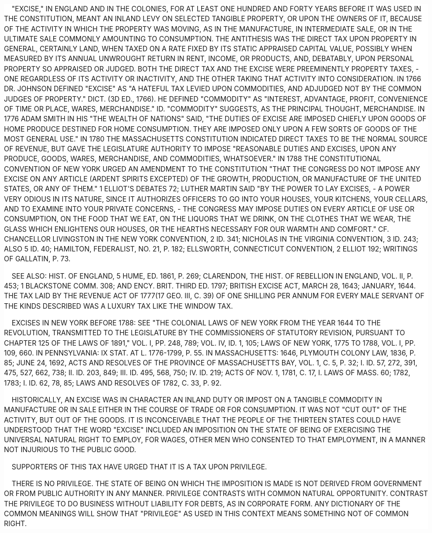     "EXCISE," IN ENGLAND AND IN THE COLONIES, FOR AT LEAST ONE HUNDRED AND FORTY YEARS BEFORE IT WAS USED IN THE CONSTITUTION, MEANT AN INLAND LEVY ON SELECTED TANGIBLE PROPERTY, OR UPON THE OWNERS OF IT, BECAUSE OF THE ACTIVITY IN WHICH THE PROPERTY WAS MOVING, AS IN THE MANUFACTURE, IN INTERMEDIATE SALE, OR IN THE ULTIMATE SALE COMMONLY AMOUNTING TO CONSUMPTION.  THE ANTITHESIS WAS THE DIRECT TAX UPON PROPERTY IN GENERAL, CERTAINLY LAND, WHEN TAXED ON A RATE FIXED BY ITS STATIC APPRAISED CAPITAL VALUE, POSSIBLY WHEN MEASURED BY ITS ANNUAL UNWROUGHT RETURN IN RENT, INCOME, OR PRODUCTS, AND, DEBATABLY, UPON PERSONAL PROPERTY SO APPRAISED OR JUDGED.  BOTH THE DIRECT TAX AND THE EXCISE WERE PREEMINENTLY PROPERTY TAXES,  - ONE REGARDLESS OF ITS ACTIVITY OR INACTIVITY, AND THE OTHER TAKING THAT ACTIVITY INTO CONSIDERATION.  IN 1766 DR. JOHNSON DEFINED "EXCISE" AS "A HATEFUL TAX LEVIED UPON COMMODITIES, AND ADJUDGED NOT BY THE COMMON JUDGES OF PROPERTY."  DICT.  (3D ED., 1766).  HE DEFINED "COMMODITY" AS "INTEREST, ADVANTAGE, PROFIT, CONVENIENCE OF TIME OR PLACE, WARES, MERCHANDISE."  ID. "COMMODITY" SUGGESTS, AS THE PRINCIPAL THOUGHT, MERCHANDISE.  IN 1776 ADAM SMITH IN HIS "THE WEALTH OF NATIONS" SAID, "THE DUTIES OF EXCISE ARE IMPOSED CHIEFLY UPON GOODS OF HOME PRODUCE DESTINED FOR HOME CONSUMPTION.  THEY ARE IMPOSED ONLY UPON A FEW SORTS OF GOODS OF THE MOST GENERAL USE."  IN 1780 THE MASSACHUSETTS CONSTITUTION INDICATED DIRECT TAXES TO BE THE NORMAL SOURCE OF REVENUE, BUT GAVE THE LEGISLATURE AUTHORITY TO IMPOSE "REASONABLE DUTIES AND EXCISES, UPON ANY PRODUCE, GOODS, WARES, MERCHANDISE, AND COMMODITIES, WHATSOEVER."  IN 1788 THE CONSTITUTIONAL CONVENTION OF NEW YORK URGED AN AMENDMENT TO THE CONSTITUTION "THAT THE CONGRESS DO NOT IMPOSE ANY EXCISE ON ANY ARTICLE (ARDENT SPIRITS EXCEPTED) OF THE GROWTH, PRODUCTION, OR MANUFACTURE OF THE UNITED STATES, OR ANY OF THEM."  1 ELLIOT'S DEBATES 72; LUTHER MARTIN SAID "BY THE POWER TO LAY EXCISES, - A POWER VERY ODIOUS IN ITS NATURE, SINCE IT AUTHORIZES OFFICERS TO GO INTO YOUR HOUSES, YOUR KITCHENS, YOUR CELLARS, AND TO EXAMINE INTO YOUR PRIVATE CONCERNS,  - THE CONGRESS MAY IMPOSE DUTIES ON EVERY ARTICLE OF USE OR CONSUMPTION, ON THE FOOD THAT WE EAT, ON THE LIQUORS THAT WE DRINK, ON THE CLOTHES THAT WE WEAR, THE GLASS WHICH ENLIGHTENS OUR HOUSES, OR THE HEARTHS NECESSARY FOR OUR WARMTH AND COMFORT."  CF. CHANCELLOR LIVINGSTON IN THE NEW YORK CONVENTION, 2 ID. 341; NICHOLAS IN THE VIRGINIA CONVENTION, 3 ID. 243; ALSO 5 ID. 40; HAMILTON, FEDERALIST, NO. 21, P. 182; ELLSWORTH, CONNECTICUT CONVENTION, 2 ELLIOT 192; WRITINGS OF GALLATIN, P. 73.

    SEE ALSO:  HIST. OF ENGLAND, 5 HUME, ED. 1861, P. 269; CLARENDON, THE HIST. OF REBELLION IN ENGLAND, VOL. II, P. 453; 1 BLACKSTONE COMM. 308; AND ENCY.  BRIT.  THIRD ED. 1797; BRITISH EXCISE ACT, MARCH 28, 1643; JANUARY, 1644.  THE TAX LAID BY THE REVENUE ACT OF 1777(17 GEO. III, C. 39) OF ONE SHILLING PER ANNUM FOR EVERY MALE SERVANT OF THE KINDS DESCRIBED WAS A LUXURY TAX LIKE THE WINDOW TAX.

    EXCISES IN NEW YORK BEFORE 1788:  SEE "THE COLONIAL LAWS OF NEW YORK FROM THE YEAR 1644 TO THE REVOLUTION, TRANSMITTED TO THE LEGISLATURE BY THE COMMISSIONERS OF STATUTORY REVISION, PURSUANT TO CHAPTER 125 OF THE LAWS OF 1891," VOL. I, PP. 248, 789; VOL. IV, ID. 1, 105; LAWS OF NEW YORK, 1775 TO 1788, VOL. I, PP. 109, 660.  IN PENNSYLVANIA:  IX STAT. AT L. 1776-1799, P. 55.  IN MASSACHUSETTS:  1646, PLYMOUTH COLONY LAW, 1836, P. 85; JUNE 24, 1692, ACTS AND RESOLVES OF THE PROVINCE OF MASSACHUSETTS BAY, VOL. 1, C. 5, P. 32; I. ID. 57, 272, 391, 475, 527, 662, 738; II. ID. 203, 849; III.  ID. 495, 568, 750; IV.  ID. 219; ACTS OF NOV. 1, 1781, C. 17, I. LAWS OF MASS. 60; 1782, 1783; I. ID. 62, 78, 85; LAWS AND RESOLVES OF 1782, C. 33, P. 92.

    HISTORICALLY, AN EXCISE WAS IN CHARACTER AN INLAND DUTY OR IMPOST ON A TANGIBLE COMMODITY IN MANUFACTURE OR IN SALE EITHER IN THE COURSE OF TRADE OR FOR CONSUMPTION.  IT WAS NOT "CUT OUT" OF THE ACTIVITY, BUT OUT OF THE GOODS.    IT IS INCONCEIVABLE THAT THE PEOPLE OF THE THIRTEEN STATES COULD HAVE UNDERSTOOD THAT THE WORD "EXCISE" INCLUDED AN IMPOSITION ON THE STATE OF BEING OF EXERCISING THE UNIVERSAL NATURAL RIGHT TO EMPLOY, FOR WAGES, OTHER MEN WHO CONSENTED TO THAT EMPLOYMENT, IN A MANNER NOT INJURIOUS TO THE PUBLIC GOOD.

    SUPPORTERS OF THIS TAX HAVE URGED THAT IT IS A TAX UPON PRIVILEGE.

    THERE IS NO PRIVILEGE.  THE STATE OF BEING ON WHICH THE IMPOSITION IS MADE IS NOT DERIVED FROM GOVERNMENT OR FROM PUBLIC AUTHORITY IN ANY MANNER.  PRIVILEGE CONTRASTS WITH COMMON NATURAL OPPORTUNITY.  CONTRAST THE PRIVILEGE TO DO BUSINESS WITHOUT LIABILITY FOR DEBTS, AS IN CORPORATE FORM.  ANY DICTIONARY OF THE COMMON MEANINGS WILL SHOW THAT "PRIVILEGE" AS USED IN THIS CONTEXT MEANS SOMETHING NOT OF COMMON RIGHT.
